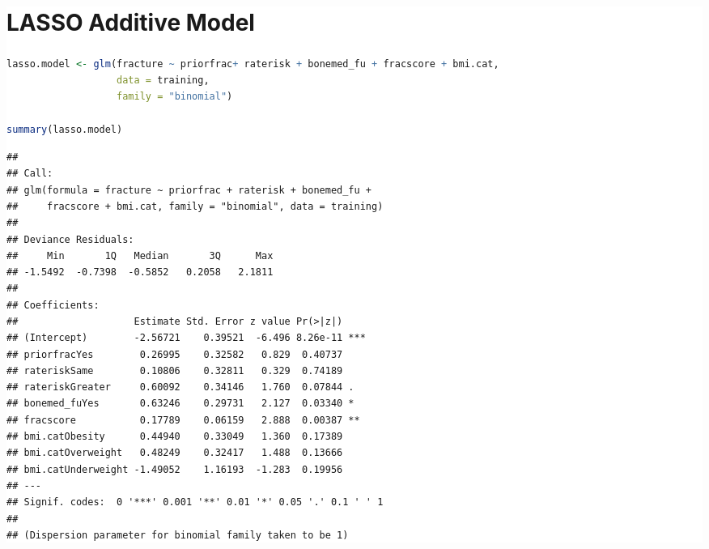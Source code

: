 # LASSO Additive Model

``` r
lasso.model <- glm(fracture ~ priorfrac+ raterisk + bonemed_fu + fracscore + bmi.cat,
                   data = training,
                   family = "binomial")

summary(lasso.model)
```

    ## 
    ## Call:
    ## glm(formula = fracture ~ priorfrac + raterisk + bonemed_fu + 
    ##     fracscore + bmi.cat, family = "binomial", data = training)
    ## 
    ## Deviance Residuals: 
    ##     Min       1Q   Median       3Q      Max  
    ## -1.5492  -0.7398  -0.5852   0.2058   2.1811  
    ## 
    ## Coefficients:
    ##                    Estimate Std. Error z value Pr(>|z|)    
    ## (Intercept)        -2.56721    0.39521  -6.496 8.26e-11 ***
    ## priorfracYes        0.26995    0.32582   0.829  0.40737    
    ## rateriskSame        0.10806    0.32811   0.329  0.74189    
    ## rateriskGreater     0.60092    0.34146   1.760  0.07844 .  
    ## bonemed_fuYes       0.63246    0.29731   2.127  0.03340 *  
    ## fracscore           0.17789    0.06159   2.888  0.00387 ** 
    ## bmi.catObesity      0.44940    0.33049   1.360  0.17389    
    ## bmi.catOverweight   0.48249    0.32417   1.488  0.13666    
    ## bmi.catUnderweight -1.49052    1.16193  -1.283  0.19956    
    ## ---
    ## Signif. codes:  0 '***' 0.001 '**' 0.01 '*' 0.05 '.' 0.1 ' ' 1
    ## 
    ## (Dispersion parameter for binomial family taken to be 1)